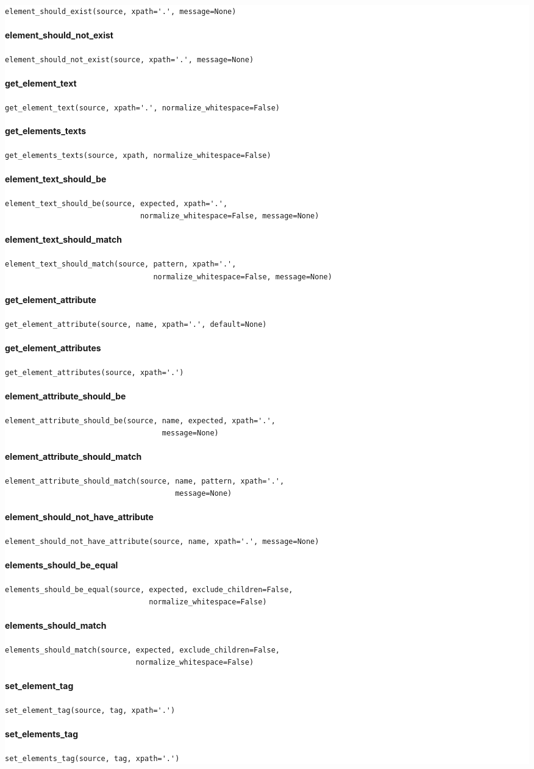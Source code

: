 ```
element_should_exist(source, xpath='.', message=None)
```
#### element_should_not_exist
```
element_should_not_exist(source, xpath='.', message=None)
```
#### get_element_text
```
get_element_text(source, xpath='.', normalize_whitespace=False)
```
#### get_elements_texts
```
get_elements_texts(source, xpath, normalize_whitespace=False)
```
#### element_text_should_be
```
element_text_should_be(source, expected, xpath='.',
                               normalize_whitespace=False, message=None)
```
#### element_text_should_match
```
element_text_should_match(source, pattern, xpath='.',
                                  normalize_whitespace=False, message=None)
```
#### get_element_attribute
```
get_element_attribute(source, name, xpath='.', default=None)
```
#### get_element_attributes
```
get_element_attributes(source, xpath='.')
```
#### element_attribute_should_be
```
element_attribute_should_be(source, name, expected, xpath='.',
                                    message=None)
```
#### element_attribute_should_match
```
element_attribute_should_match(source, name, pattern, xpath='.',
                                       message=None)
```
#### element_should_not_have_attribute
```
element_should_not_have_attribute(source, name, xpath='.', message=None)
```
#### elements_should_be_equal
```
elements_should_be_equal(source, expected, exclude_children=False,
                                 normalize_whitespace=False)
```
#### elements_should_match
```
elements_should_match(source, expected, exclude_children=False,
                              normalize_whitespace=False)
```
#### set_element_tag
```
set_element_tag(source, tag, xpath='.')
```
#### set_elements_tag
```
set_elements_tag(source, tag, xpath='.')
```